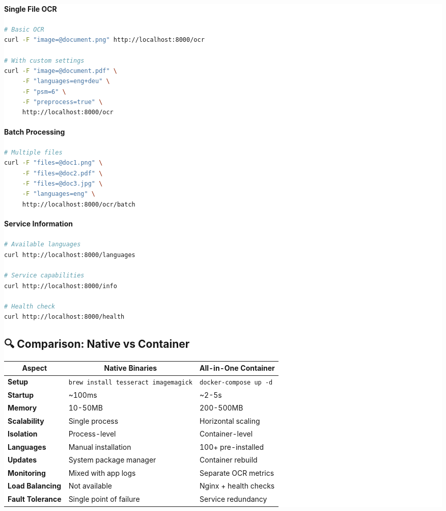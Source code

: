 #### **Single File OCR**
```bash
# Basic OCR
curl -F "image=@document.png" http://localhost:8000/ocr

# With custom settings
curl -F "image=@document.pdf" \
     -F "languages=eng+deu" \
     -F "psm=6" \
     -F "preprocess=true" \
     http://localhost:8000/ocr
```

#### **Batch Processing**
```bash
# Multiple files
curl -F "files=@doc1.png" \
     -F "files=@doc2.pdf" \
     -F "files=@doc3.jpg" \
     -F "languages=eng" \
     http://localhost:8000/ocr/batch
```

#### **Service Information**
```bash
# Available languages
curl http://localhost:8000/languages

# Service capabilities
curl http://localhost:8000/info

# Health check
curl http://localhost:8000/health
```

## 🔍 Comparison: Native vs Container

| Aspect | Native Binaries | All-in-One Container |
|--------|-----------------|---------------------|
| **Setup** | `brew install tesseract imagemagick` | `docker-compose up -d` |
| **Startup** | ~100ms | ~2-5s |
| **Memory** | 10-50MB | 200-500MB |
| **Scalability** | Single process | Horizontal scaling |
| **Isolation** | Process-level | Container-level |
| **Languages** | Manual installation | 100+ pre-installed |
| **Updates** | System package manager | Container rebuild |
| **Monitoring** | Mixed with app logs | Separate OCR metrics |
| **Load Balancing** | Not available | Nginx + health checks |
| **Fault Tolerance** | Single point of failure | Service redundancy |
